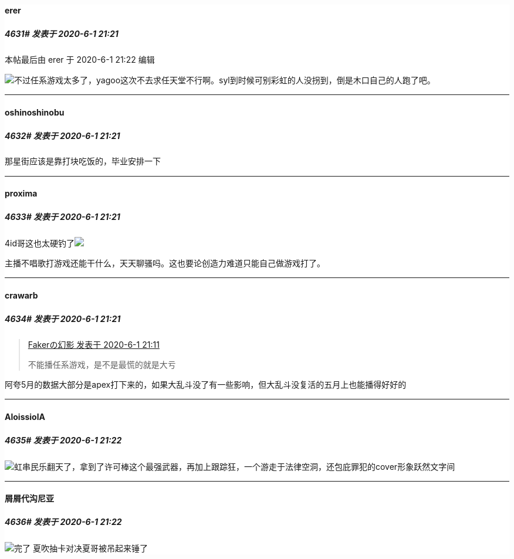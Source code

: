 ####  erer  
##### 4631#       发表于 2020-6-1 21:21


 本帖最后由 erer 于 2020-6-1 21:22 编辑 

<img src="https://static.saraba1st.com/image/smiley/face2017/066.png" referrerpolicy="no-referrer">不过任系游戏太多了，yagoo这次不去求任天堂不行啊。syl到时候可别彩虹的人没拐到，倒是木口自己的人跑了吧。


-----

####  oshinoshinobu  
##### 4632#       发表于 2020-6-1 21:21


那星街应该是靠打块吃饭的，毕业安排一下


-----

####  proxima  
##### 4633#       发表于 2020-6-1 21:21


4id哥这也太硬钓了<img src="https://static.saraba1st.com/image/smiley/face2017/068.png" referrerpolicy="no-referrer">

主播不唱歌打游戏还能干什么，天天聊骚吗。这也要论创造力难道只能自己做游戏打了。


-----

####  crawarb  
##### 4634#       发表于 2020-6-1 21:21


<blockquote><a href="httphttps://bbs.saraba1st.com/2b/forum.php?mod=redirect&amp;goto=findpost&amp;pid=47642144&amp;ptid=1938145" target="_blank">Fakerの幻影 发表于 2020-6-1 21:11</a>

不能播任系游戏，是不是最慌的就是大亏</blockquote>
阿夸5月的数据大部分是apex打下来的，如果大乱斗没了有一些影响，但大乱斗没复活的五月上也能播得好好的


-----

####  AloissiolA  
##### 4635#       发表于 2020-6-1 21:22


<img src="https://static.saraba1st.com/image/smiley/face2017/067.png" referrerpolicy="no-referrer">虹串民乐翻天了，拿到了许可棒这个最强武器，再加上跟踪狂，一个游走于法律空洞，还包庇罪犯的cover形象跃然文字间


-----

####  屑屑代沟尼亚  
##### 4636#       发表于 2020-6-1 21:22


<img src="https://static.saraba1st.com/image/smiley/face2017/067.png" referrerpolicy="no-referrer">完了 夏吹抽卡对决夏哥被吊起来锤了
